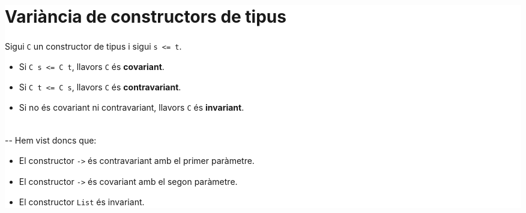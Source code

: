 
# Variància de constructors de tipus

Sigui `C` un constructor de tipus i sigui `s <= t`.

- Si `C s <= C t`, llavors `C` és **covariant**.

- Si `C t <= C s`, llavors `C` és **contravariant**.

- Si no és covariant ni contravariant, llavors `C` és **invariant**.


<br>
--
Hem vist doncs que:

- El constructor `->` és contravariant amb el primer paràmetre.

- El constructor `->` és covariant amb el segon paràmetre.

- El constructor `List` és invariant.


